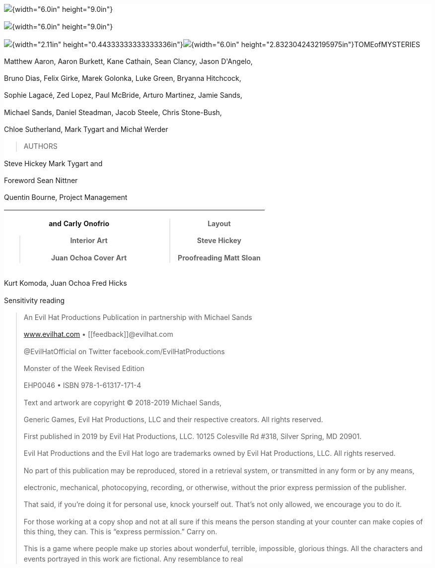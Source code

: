 ![](media/image1.jpg){width="6.0in" height="9.0in"}

![](media/image2.jpg){width="6.0in" height="9.0in"}

![](media/image3.png){width="2.11in" height="0.44333333333333336in"}![](media/image4.png){width="6.0in" height="2.8323042432195975in"}TOMEofMYSTERIES

Matthew Aaron, Aaron Burkett, Kane Cathain, Sean Clancy, Jason D'Angelo,

Bruno Dias, Felix Girke, Marek Golonka, Luke Green, Bryanna Hitchcock,

Sophie Lagacé, Zed Lopez, Paul McBride, Arturo Martinez, Jamie Sands,

Michael Sands, Daniel Steadman, Jacob Steele, Chris Stone-Bush,

Chloe Sutherland, Mark Tygart and Michał Werder

> AUTHORS

Steve Hickey Mark Tygart and

Foreword Sean Nittner

Quentin Bourne, Project Management

<table><colgroup><col style="width: 57%" /><col style="width: 42%" /></colgroup><thead><tr class="header"><th><p>and Carly Onofrio</p><blockquote><p>Interior Art</p><p>Juan Ochoa Cover Art</p></blockquote></th><th><blockquote><p>Layout</p><p>Steve Hickey</p><p>Proofreading Matt Sloan</p></blockquote></th></tr></thead><tbody></tbody></table>

Kurt Komoda, Juan Ochoa Fred Hicks

Sensitivity reading

> An Evil Hat Productions Publication in partnership with Michael Sands
>
> www.evilhat.com • [[feedback]]@evilhat.com
>
> @EvilHatOfficial on Twitter facebook.com/EvilHatProductions
>
> Monster of the Week Revised Edition
>
> EHP0046 • ISBN 978-1-61317-171-4
>
> Text and artwork are copyright © 2018-2019 Michael Sands,
>
> Generic Games, Evil Hat Productions, LLC and their respective creators. All rights reserved.
>
> First published in 2019 by Evil Hat Productions, LLC. 10125 Colesville Rd #318, Silver Spring, MD 20901.
>
> Evil Hat Productions and the Evil Hat logo are trademarks owned by Evil Hat Productions, LLC. All rights reserved.
>
> No part of this publication may be reproduced, stored in a retrieval system, or transmitted in any form or by any means,
>
> electronic, mechanical, photocopying, recording, or otherwise, without the prior express permission of the publisher.
>
> That said, if you’re doing it for personal use, knock yourself out. That’s not only allowed, we encourage you to do it.
>
> For those working at a copy shop and not at all sure if this means the person standing at your counter can make copies of this thing, they can. This is “express permission.” Carry on.
>
> This is a game where people make up stories about wonderful, terrible, impossible, glorious things. All the characters and events portrayed in this work are fictional. Any resemblance to real
>